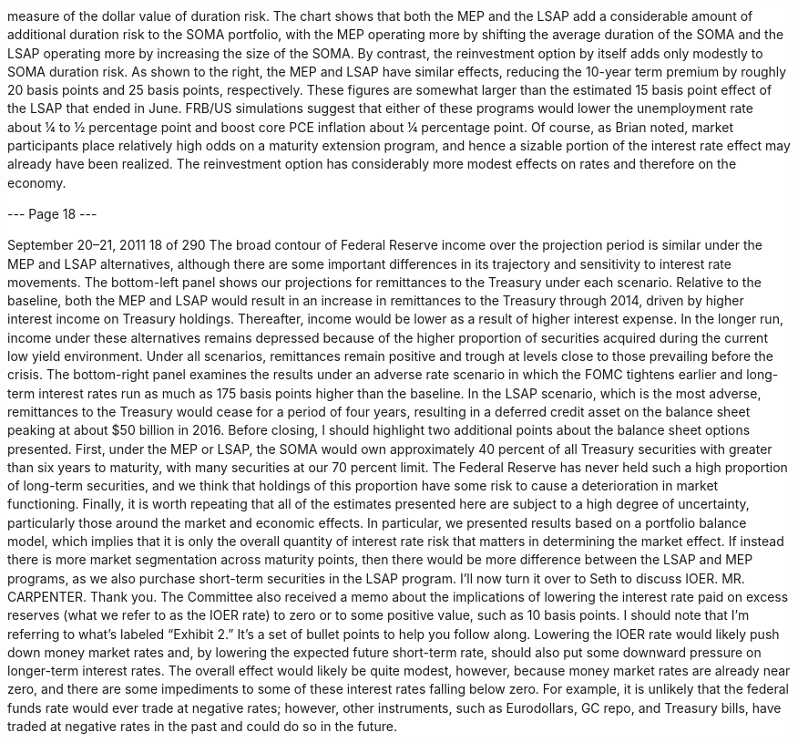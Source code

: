 measure of the dollar value of duration risk. The chart shows that both the MEP and
the LSAP add a considerable amount of additional duration risk to the SOMA
portfolio, with the MEP operating more by shifting the average duration of the
SOMA and the LSAP operating more by increasing the size of the SOMA. By
contrast, the reinvestment option by itself adds only modestly to SOMA duration risk.
As shown to the right, the MEP and LSAP have similar effects, reducing the
10-year term premium by roughly 20 basis points and 25 basis points, respectively.
These figures are somewhat larger than the estimated 15 basis point effect of the
LSAP that ended in June. FRB/US simulations suggest that either of these programs
would lower the unemployment rate about ¼ to ½ percentage point and boost core
PCE inflation about ¼ percentage point. Of course, as Brian noted, market
participants place relatively high odds on a maturity extension program, and hence a
sizable portion of the interest rate effect may already have been realized. The
reinvestment option has considerably more modest effects on rates and therefore on
the economy.

--- Page 18 ---

September 20–21, 2011 18 of 290
The broad contour of Federal Reserve income over the projection period is similar
under the MEP and LSAP alternatives, although there are some important differences
in its trajectory and sensitivity to interest rate movements. The bottom-left panel
shows our projections for remittances to the Treasury under each scenario. Relative
to the baseline, both the MEP and LSAP would result in an increase in remittances to
the Treasury through 2014, driven by higher interest income on Treasury holdings.
Thereafter, income would be lower as a result of higher interest expense. In the
longer run, income under these alternatives remains depressed because of the higher
proportion of securities acquired during the current low yield environment. Under all
scenarios, remittances remain positive and trough at levels close to those prevailing
before the crisis.
The bottom-right panel examines the results under an adverse rate scenario in
which the FOMC tightens earlier and long-term interest rates run as much as
175 basis points higher than the baseline. In the LSAP scenario, which is the most
adverse, remittances to the Treasury would cease for a period of four years, resulting
in a deferred credit asset on the balance sheet peaking at about $50 billion in 2016.
Before closing, I should highlight two additional points about the balance sheet
options presented. First, under the MEP or LSAP, the SOMA would own
approximately 40 percent of all Treasury securities with greater than six years to
maturity, with many securities at our 70 percent limit. The Federal Reserve has never
held such a high proportion of long-term securities, and we think that holdings of this
proportion have some risk to cause a deterioration in market functioning.
Finally, it is worth repeating that all of the estimates presented here are subject to
a high degree of uncertainty, particularly those around the market and economic
effects. In particular, we presented results based on a portfolio balance model, which
implies that it is only the overall quantity of interest rate risk that matters in
determining the market effect. If instead there is more market segmentation across
maturity points, then there would be more difference between the LSAP and MEP
programs, as we also purchase short-term securities in the LSAP program. I’ll now
turn it over to Seth to discuss IOER.
MR. CARPENTER. Thank you. The Committee also received a memo about the
implications of lowering the interest rate paid on excess reserves (what we refer to as
the IOER rate) to zero or to some positive value, such as 10 basis points. I should
note that I’m referring to what’s labeled “Exhibit 2.” It’s a set of bullet points to help
you follow along. Lowering the IOER rate would likely push down money market
rates and, by lowering the expected future short-term rate, should also put some
downward pressure on longer-term interest rates. The overall effect would likely be
quite modest, however, because money market rates are already near zero, and there
are some impediments to some of these interest rates falling below zero. For
example, it is unlikely that the federal funds rate would ever trade at negative rates;
however, other instruments, such as Eurodollars, GC repo, and Treasury bills, have
traded at negative rates in the past and could do so in the future.

